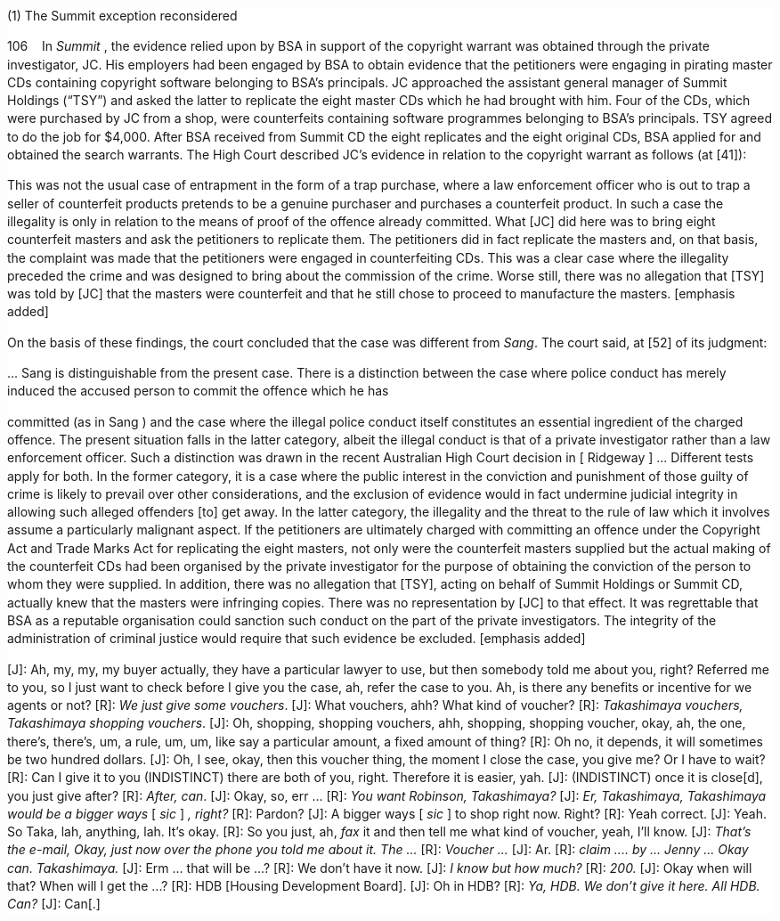 (1) The Summit exception reconsidered 

106    In _Summit_ , the evidence relied upon by BSA in support of the copyright warrant was obtained through the private investigator, JC. His employers had been engaged by BSA to obtain evidence that the petitioners were engaging in pirating master CDs containing copyright software belonging to BSA’s principals. JC approached the assistant general manager of Summit Holdings (“TSY”) and asked the latter to replicate the eight master CDs which he had brought with him. Four of the CDs, which were purchased by JC from a shop, were counterfeits containing software programmes belonging to BSA’s principals. TSY agreed to do the job for $4,000. After BSA received from Summit CD the eight replicates and the eight original CDs, BSA applied for and obtained the search warrants. The High Court described JC’s evidence in relation to the copyright warrant as follows (at [41]): 

 This was not the usual case of entrapment in the form of a trap purchase, where a law enforcement officer who is out to trap a seller of counterfeit products pretends to be a genuine purchaser and purchases a counterfeit product. In such a case the illegality is only in relation to the means of proof of the offence already committed. What [JC] did here was to bring eight counterfeit masters and ask the petitioners to replicate them. The petitioners did in fact replicate the masters and, on that basis, the complaint was made that the petitioners were engaged in counterfeiting CDs. This was a clear case where the illegality preceded the crime and was designed to bring about the commission of the crime. Worse still, there was no allegation that [TSY] was told by [JC] that the masters were counterfeit and that he still chose to proceed to manufacture the masters. [emphasis added] 

On the basis of these findings, the court concluded that the case was different from _Sang_. The court said, at [52] of its judgment: 

 ... Sang is distinguishable from the present case. There is a distinction between the case where police conduct has merely induced the accused person to commit the offence which he has 


 committed (as in Sang ) and the case where the illegal police conduct itself constitutes an essential ingredient of the charged offence. The present situation falls in the latter category, albeit the illegal conduct is that of a private investigator rather than a law enforcement officer. Such a distinction was drawn in the recent Australian High Court decision in [ Ridgeway ] ... Different tests apply for both. In the former category, it is a case where the public interest in the conviction and punishment of those guilty of crime is likely to prevail over other considerations, and the exclusion of evidence would in fact undermine judicial integrity in allowing such alleged offenders [to] get away. In the latter category, the illegality and the threat to the rule of law which it involves assume a particularly malignant aspect. If the petitioners are ultimately charged with committing an offence under the Copyright Act and Trade Marks Act for replicating the eight masters, not only were the counterfeit masters supplied but the actual making of the counterfeit CDs had been organised by the private investigator for the purpose of obtaining the conviction of the person to whom they were supplied. In addition, there was no allegation that [TSY], acting on behalf of Summit Holdings or Summit CD, actually knew that the masters were infringing copies. There was no representation by [JC] to that effect. It was regrettable that BSA as a reputable organisation could sanction such conduct on the part of the private investigators. The integrity of the administration of criminal justice would require that such evidence be excluded. [emphasis added] 



[J]: Ah, my, my, my buyer actually, they have a particular lawyer to use, but then somebody told me about you, right? Referred me to you, so I just want to check before I give you the case, ah, refer the case to you. Ah, is there any benefits or incentive for we agents or not? 
[R]: _We just give some vouchers_. 
[J]: What vouchers, ahh? What kind of voucher? 
[R]: _Takashimaya vouchers, Takashimaya shopping vouchers_. 
[J]: Oh, shopping, shopping vouchers, ahh, shopping, shopping voucher, okay, ah, the one, there’s, there’s, um, a rule, um, um, like say a particular amount, a fixed amount of thing? 
[R]: Oh no, it depends, it will sometimes be two hundred dollars. 
[J]: Oh, I see, okay, then this voucher thing, the moment I close the case, you give me? Or I have to wait? 
[R]: Can I give it to you (INDISTINCT) there are both of you, right. Therefore it is easier, yah. 
[J]: (INDISTINCT) once it is close[d], you just give after? 
[R]: _After, can_. 
[J]: Okay, so, err ... 
[R]: _You want Robinson, Takashimaya?_ 
[J]: _Er, Takashimaya, Takashimaya would be a bigger ways_ [ _sic_ ] _, right?_ 
[R]: Pardon? 
[J]: A bigger ways [ _sic_ ] to shop right now. Right? 
[R]: Yeah correct. 
[J]: Yeah. So Taka, lah, anything, lah. It’s okay. 
[R]: So you just, ah, _fax_ it and then tell me what kind of voucher, yeah, I’ll know. 
[J]: _That’s the e-mail, Okay, just now over the phone you told me about it. The ..._ 
[R]: _Voucher ..._ 
[J]: Ar. 
[R]: _claim .... by ... Jenny ... Okay can. Takashimaya._ 
[J]: Erm ... that will be ...? 
[R]: We don’t have it now. 
[J]: _I know but how much?_ 
[R]: _200._ 
[J]: Okay when will that? When will I get the ...? 
[R]: HDB [Housing Development Board]. 
[J]: Oh in HDB? 
[R]: _Ya, HDB. We don’t give it here. All HDB. Can?_ 
[J]: Can[.] 